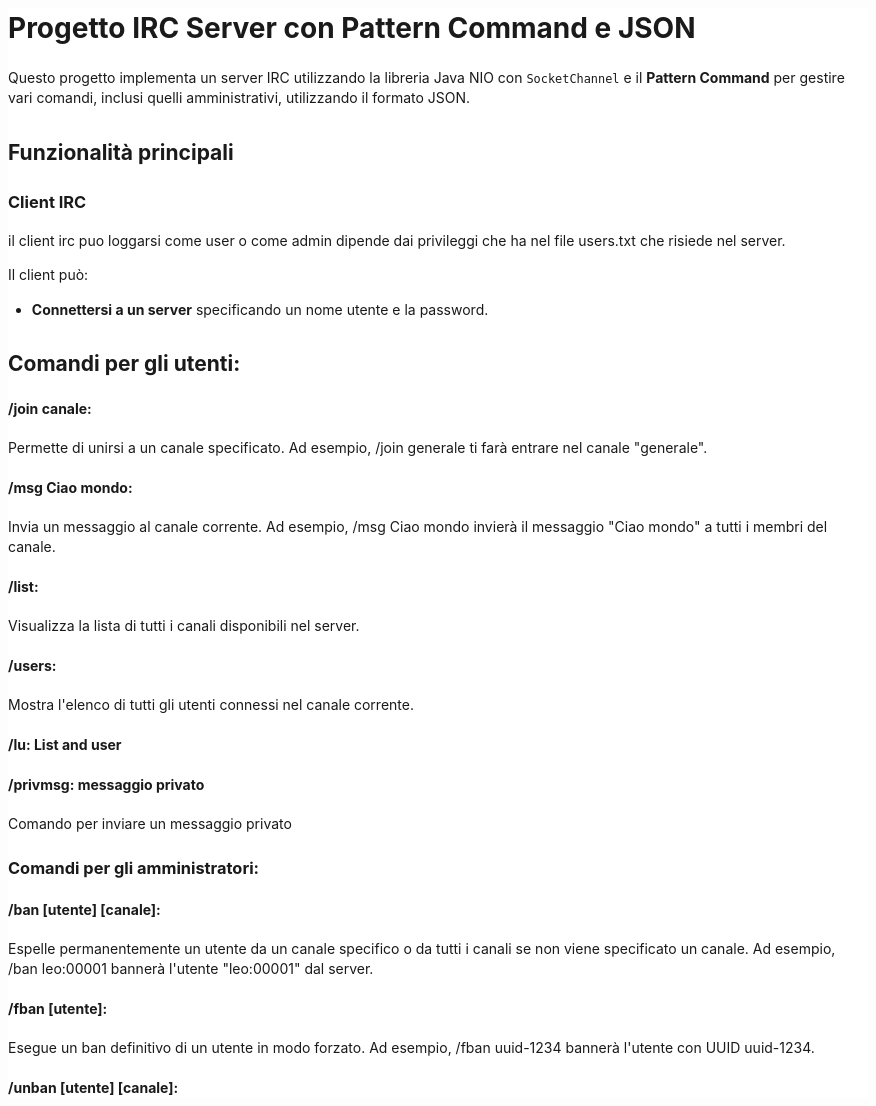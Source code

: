 
# Progetto IRC Server con Pattern Command e JSON

Questo progetto implementa un server IRC utilizzando la libreria Java NIO con `SocketChannel` e il **Pattern Command** per gestire vari comandi, inclusi quelli amministrativi, utilizzando il formato JSON.

## Funzionalità principali

### Client IRC

il client irc puo loggarsi come user o come admin dipende dai privileggi che ha nel file users.txt che risiede nel server.

Il client può:

- **Connettersi a un server** specificando un nome utente e la password.
## Comandi per gli utenti:

#### /join canale:
Permette di unirsi a un canale specificato. Ad esempio, /join generale ti farà entrare nel canale "generale".

#### /msg Ciao mondo: 
Invia un messaggio al canale corrente. Ad esempio, /msg Ciao mondo invierà il messaggio "Ciao mondo" a tutti i membri del canale.

#### /list: 
Visualizza la lista di tutti i canali disponibili nel server.

#### /users: 
Mostra l'elenco di tutti gli utenti connessi nel canale corrente.

#### /lu: List and user


#### /privmsg: messaggio privato
Comando per inviare un messaggio privato


### Comandi per gli amministratori:
#### /ban [utente] [canale]:
Espelle permanentemente un utente da un canale specifico o da tutti i canali se non viene specificato un canale. Ad esempio, /ban leo:00001 bannerà l'utente "leo:00001" dal server.


#### /fban [utente]:

Esegue un ban definitivo di un utente in modo forzato. Ad esempio, /fban uuid-1234 bannerà l'utente con UUID uuid-1234.

#### /unban [utente] [canale]:

